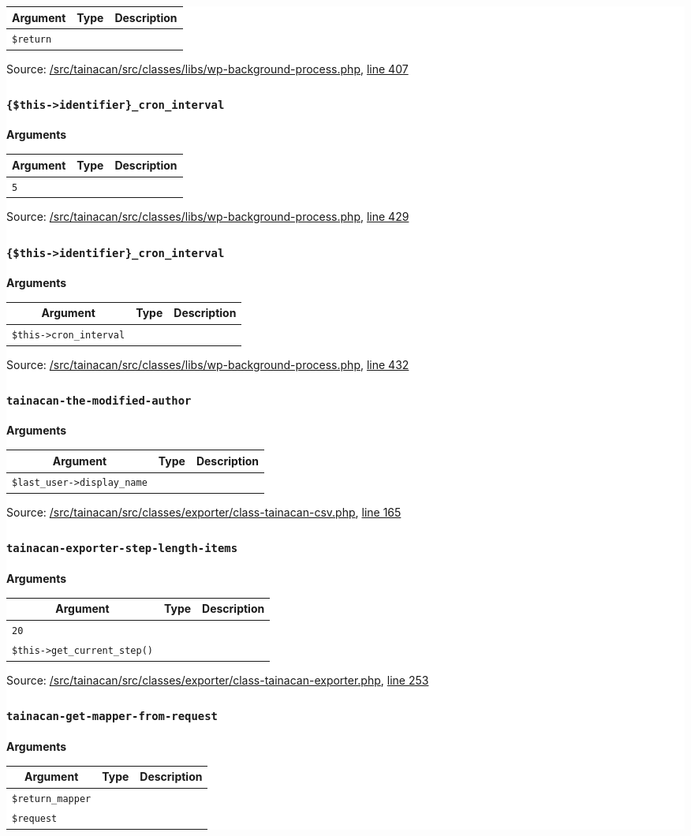 Argument | Type | Description
-------- | ---- | -----------
`$return` |  | 

Source: [/src/tainacan/src/classes/libs/wp-background-process.php](src/classes/libs/wp-background-process.php), [line 407](src/classes/libs/wp-background-process.php#L407-L407)

### `{$this->identifier}_cron_interval`

**Arguments**

Argument | Type | Description
-------- | ---- | -----------
`5` |  | 

Source: [/src/tainacan/src/classes/libs/wp-background-process.php](src/classes/libs/wp-background-process.php), [line 429](src/classes/libs/wp-background-process.php#L429-L429)

### `{$this->identifier}_cron_interval`

**Arguments**

Argument | Type | Description
-------- | ---- | -----------
`$this->cron_interval` |  | 

Source: [/src/tainacan/src/classes/libs/wp-background-process.php](src/classes/libs/wp-background-process.php), [line 432](src/classes/libs/wp-background-process.php#L432-L432)

### `tainacan-the-modified-author`

**Arguments**

Argument | Type | Description
-------- | ---- | -----------
`$last_user->display_name` |  | 

Source: [/src/tainacan/src/classes/exporter/class-tainacan-csv.php](src/classes/exporter/class-tainacan-csv.php), [line 165](src/classes/exporter/class-tainacan-csv.php#L165-L165)

### `tainacan-exporter-step-length-items`

**Arguments**

Argument | Type | Description
-------- | ---- | -----------
`20` |  | 
`$this->get_current_step()` |  | 

Source: [/src/tainacan/src/classes/exporter/class-tainacan-exporter.php](src/classes/exporter/class-tainacan-exporter.php), [line 253](src/classes/exporter/class-tainacan-exporter.php#L253-L253)

### `tainacan-get-mapper-from-request`

**Arguments**

Argument | Type | Description
-------- | ---- | -----------
`$return_mapper` |  | 
`$request` |  | 
